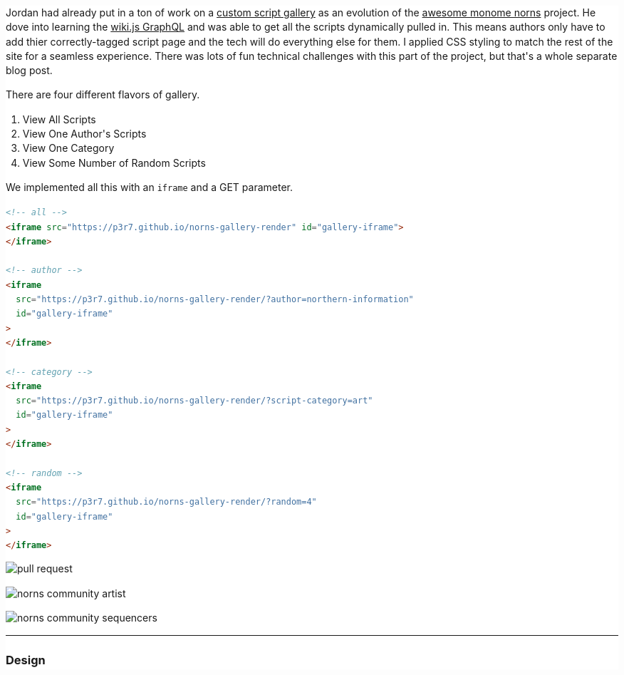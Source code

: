 Jordan had already put in a ton of work on a [custom script gallery](https://github.com/p3r7/norns-gallery) as an evolution of the [awesome monome norns](https://github.com/p3r7/awesome-monome-norns) project. He dove into learning the [wiki.js GraphQL](https://docs.requarks.io/dev/api) and was able to get all the scripts dynamically pulled in. This means authors only have to add thier correctly-tagged script page and the tech will do everything else for them. I applied CSS styling to match the rest of the site for a seamless experience. There was lots of fun technical challenges with this part of the project, but that's a whole separate blog post.

There are four different flavors of gallery.

1. View All Scripts
2. View One Author's Scripts
3. View One Category
4. View Some Number of Random Scripts

We implemented all this with an `iframe` and a GET parameter.

```html
<!-- all -->
<iframe src="https://p3r7.github.io/norns-gallery-render" id="gallery-iframe">
</iframe>

<!-- author -->
<iframe
  src="https://p3r7.github.io/norns-gallery-render/?author=northern-information"
  id="gallery-iframe"
>
</iframe>

<!-- category -->
<iframe
  src="https://p3r7.github.io/norns-gallery-render/?script-category=art"
  id="gallery-iframe"
>
</iframe>

<!-- random -->
<iframe
  src="https://p3r7.github.io/norns-gallery-render/?random=4"
  id="gallery-iframe"
>
</iframe>
```

![pull request](/rm_ation/images/norns-community-pr.jpg)

![norns community artist](/rm_ation/images/norns-community-artist.jpg)

![norns community sequencers](/rm_ation/images/norns-community-sequencers.jpg)

---

### Design
